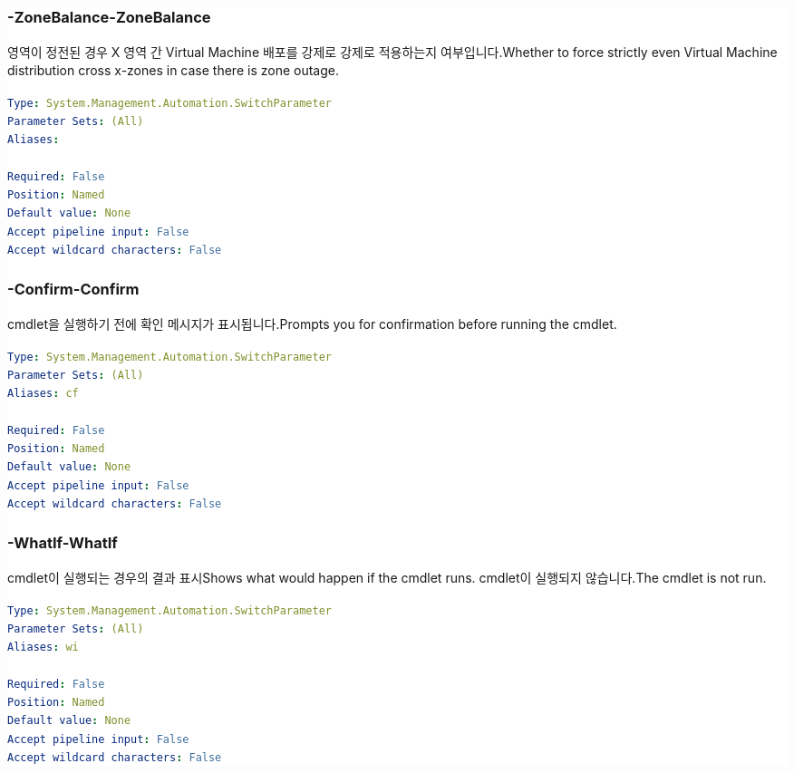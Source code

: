 ### <span data-ttu-id="d8355-252">-ZoneBalance</span><span class="sxs-lookup"><span data-stu-id="d8355-252">-ZoneBalance</span></span>
<span data-ttu-id="d8355-253">영역이 정전된 경우 X 영역 간 Virtual Machine 배포를 강제로 강제로 적용하는지 여부입니다.</span><span class="sxs-lookup"><span data-stu-id="d8355-253">Whether to force strictly even Virtual Machine distribution cross x-zones in case there is zone outage.</span></span>

```yaml
Type: System.Management.Automation.SwitchParameter
Parameter Sets: (All)
Aliases:

Required: False
Position: Named
Default value: None
Accept pipeline input: False
Accept wildcard characters: False
```

### <span data-ttu-id="d8355-254">-Confirm</span><span class="sxs-lookup"><span data-stu-id="d8355-254">-Confirm</span></span>
<span data-ttu-id="d8355-255">cmdlet을 실행하기 전에 확인 메시지가 표시됩니다.</span><span class="sxs-lookup"><span data-stu-id="d8355-255">Prompts you for confirmation before running the cmdlet.</span></span>

```yaml
Type: System.Management.Automation.SwitchParameter
Parameter Sets: (All)
Aliases: cf

Required: False
Position: Named
Default value: None
Accept pipeline input: False
Accept wildcard characters: False
```

### <span data-ttu-id="d8355-256">-WhatIf</span><span class="sxs-lookup"><span data-stu-id="d8355-256">-WhatIf</span></span>
<span data-ttu-id="d8355-257">cmdlet이 실행되는 경우의 결과 표시</span><span class="sxs-lookup"><span data-stu-id="d8355-257">Shows what would happen if the cmdlet runs.</span></span> <span data-ttu-id="d8355-258">cmdlet이 실행되지 않습니다.</span><span class="sxs-lookup"><span data-stu-id="d8355-258">The cmdlet is not run.</span></span>

```yaml
Type: System.Management.Automation.SwitchParameter
Parameter Sets: (All)
Aliases: wi

Required: False
Position: Named
Default value: None
Accept pipeline input: False
Accept wildcard characters: False
```
